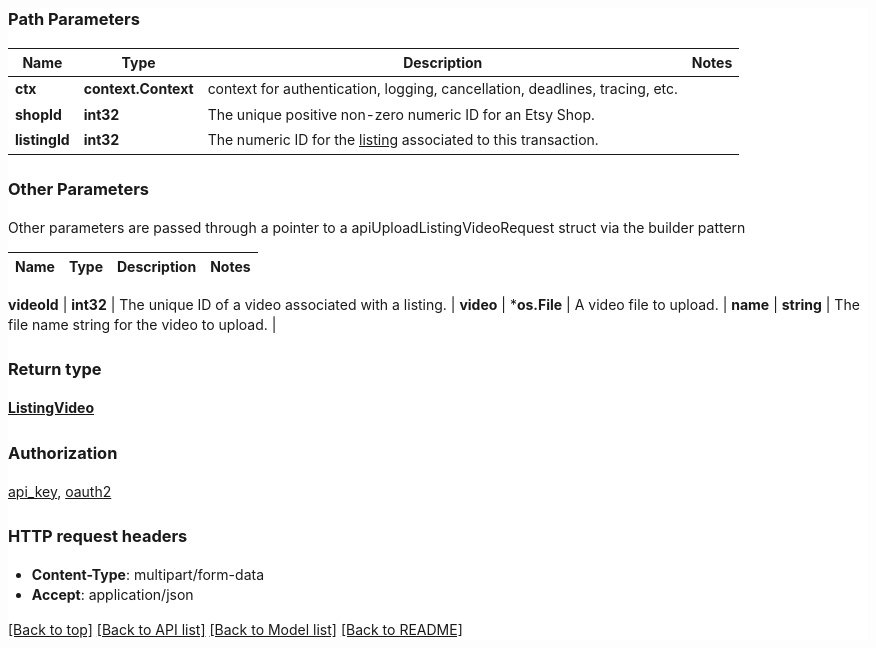 ### Path Parameters


Name | Type | Description  | Notes
------------- | ------------- | ------------- | -------------
**ctx** | **context.Context** | context for authentication, logging, cancellation, deadlines, tracing, etc.
**shopId** | **int32** | The unique positive non-zero numeric ID for an Etsy Shop. | 
**listingId** | **int32** | The numeric ID for the [listing](/documentation/reference#tag/ShopListing) associated to this transaction. | 

### Other Parameters

Other parameters are passed through a pointer to a apiUploadListingVideoRequest struct via the builder pattern


Name | Type | Description  | Notes
------------- | ------------- | ------------- | -------------


 **videoId** | **int32** | The unique ID of a video associated with a listing. | 
 **video** | ***os.File** | A video file to upload. | 
 **name** | **string** | The file name string for the video to upload. | 

### Return type

[**ListingVideo**](ListingVideo.md)

### Authorization

[api_key](../README.md#api_key), [oauth2](../README.md#oauth2)

### HTTP request headers

- **Content-Type**: multipart/form-data
- **Accept**: application/json

[[Back to top]](#) [[Back to API list]](../README.md#documentation-for-api-endpoints)
[[Back to Model list]](../README.md#documentation-for-models)
[[Back to README]](../README.md)

